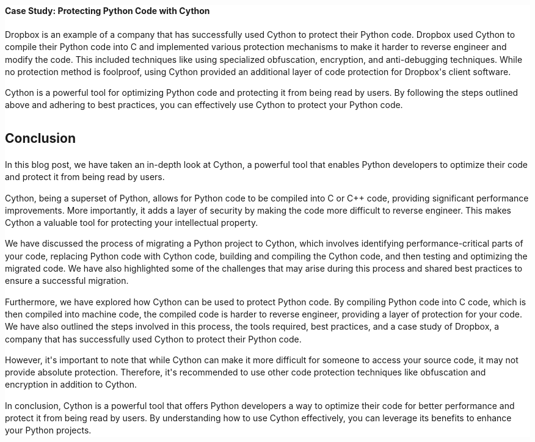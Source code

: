 #### Case Study: Protecting Python Code with Cython

Dropbox is an example of a company that has successfully used Cython to protect their Python code. Dropbox used Cython
to compile their Python code into C and implemented various protection mechanisms to make it harder to reverse engineer
and modify the code. This included techniques like using specialized obfuscation, encryption, and anti-debugging
techniques. While no protection method is foolproof, using Cython provided an additional layer of code protection for
Dropbox's client software.

Cython is a powerful tool for optimizing Python code and protecting it from being read by users. By
following the steps outlined above and adhering to best practices, you can effectively use Cython to protect your Python
code.

## Conclusion

In this blog post, we have taken an in-depth look at Cython, a powerful tool that enables Python developers to optimize
their code and protect it from being read by users.

Cython, being a superset of Python, allows for Python code to be compiled into C or C++ code, providing significant
performance improvements. More importantly, it adds a layer of security by making the code more difficult to reverse
engineer. This makes Cython a valuable tool for protecting your intellectual property.

We have discussed the process of migrating a Python project to Cython, which involves identifying performance-critical
parts of your code, replacing Python code with Cython code, building and compiling the Cython code, and then testing and
optimizing the migrated code. We have also highlighted some of the challenges that may arise during this process and
shared best practices to ensure a successful migration.

Furthermore, we have explored how Cython can be used to protect Python code. By compiling Python code into C code, which
is then compiled into machine code, the compiled code is harder to reverse engineer, providing a layer of protection for
your code. We have also outlined the steps involved in this process, the tools required, best practices, and a case
study of Dropbox, a company that has successfully used Cython to protect their Python code.

However, it's important to note that while Cython can make it more difficult for someone to access your source code, it
may not provide absolute protection. Therefore, it's recommended to use other code protection techniques like
obfuscation and encryption in addition to Cython.

In conclusion, Cython is a powerful tool that offers Python developers a way to optimize their code for better
performance and protect it from being read by users. By understanding how to use Cython effectively, you can leverage
its benefits to enhance your Python projects.
